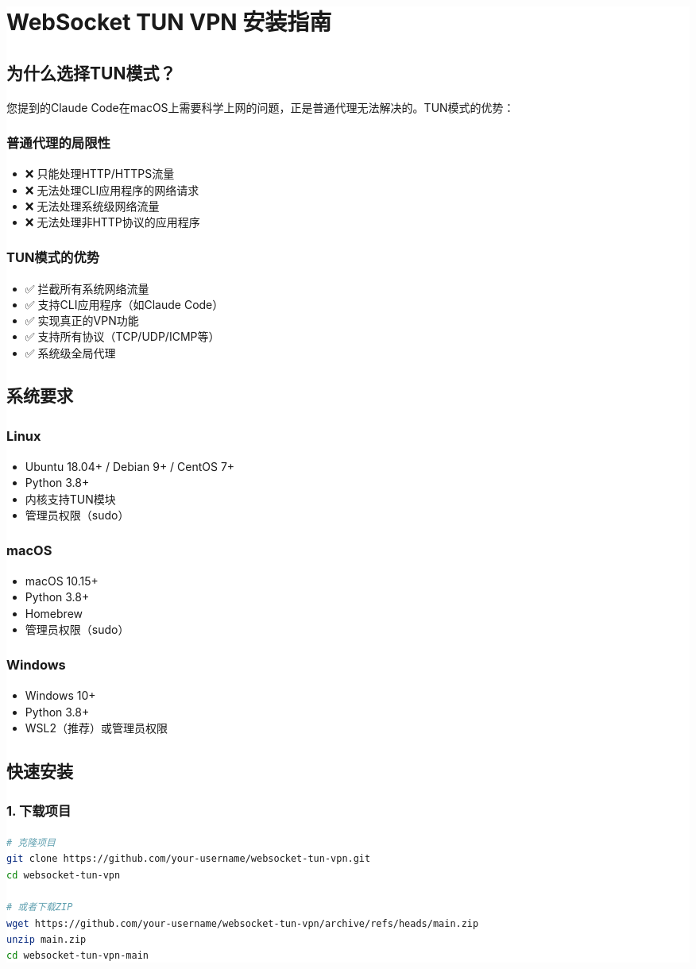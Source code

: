 # WebSocket TUN VPN 安装指南

## 为什么选择TUN模式？

您提到的Claude Code在macOS上需要科学上网的问题，正是普通代理无法解决的。TUN模式的优势：

### 普通代理的局限性
- ❌ 只能处理HTTP/HTTPS流量
- ❌ 无法处理CLI应用程序的网络请求
- ❌ 无法处理系统级网络流量
- ❌ 无法处理非HTTP协议的应用程序

### TUN模式的优势
- ✅ 拦截所有系统网络流量
- ✅ 支持CLI应用程序（如Claude Code）
- ✅ 实现真正的VPN功能
- ✅ 支持所有协议（TCP/UDP/ICMP等）
- ✅ 系统级全局代理

## 系统要求

### Linux
- Ubuntu 18.04+ / Debian 9+ / CentOS 7+
- Python 3.8+
- 内核支持TUN模块
- 管理员权限（sudo）

### macOS
- macOS 10.15+
- Python 3.8+
- Homebrew
- 管理员权限（sudo）

### Windows
- Windows 10+
- Python 3.8+
- WSL2（推荐）或管理员权限

## 快速安装

### 1. 下载项目

```bash
# 克隆项目
git clone https://github.com/your-username/websocket-tun-vpn.git
cd websocket-tun-vpn

# 或者下载ZIP
wget https://github.com/your-username/websocket-tun-vpn/archive/refs/heads/main.zip
unzip main.zip
cd websocket-tun-vpn-main
```
